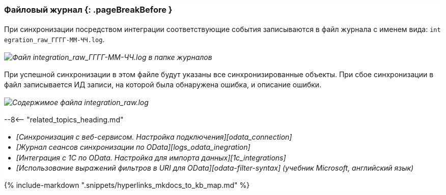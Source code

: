 ### Файловый журнал {: .pageBreakBefore }

При синхронизации посредством интеграции соответствующие события записываются в файл журнала с именем вида: `integration_raw_ГГГГ-ММ-ЧЧ.log`.

_![Файл integration_raw_ГГГГ-ММ-ЧЧ.log в папке журналов](integrations_log_file.png)_

При успешной синхронизации в этом файле будут указаны все синхронизированные объекты. При сбое синхронизации в файл записывается ИД записи, на которой была обнаружена ошибка, и описание ошибки.

_![Содержимое файла integration_raw.log](integrations_log_content.png)_

<div class="relatedTopics" markdown="block">

--8<-- "related_topics_heading.md"

- _[Синхронизация с веб-сервисом. Настройка подключения][odata_connection]_
- _[Журнал сеансов синхронизации по OData][logs_odata_inegration]_
- _[Интеграция с 1С по OData. Настройка для импорта данных][1c_integrations]_
- _[Использование выражений фильтров в URI для OData][odata-filter-syntax] (учебник Microsoft, английский язык)_

</div>

{%
include-markdown ".snippets/hyperlinks_mkdocs_to_kb_map.md"
%}
